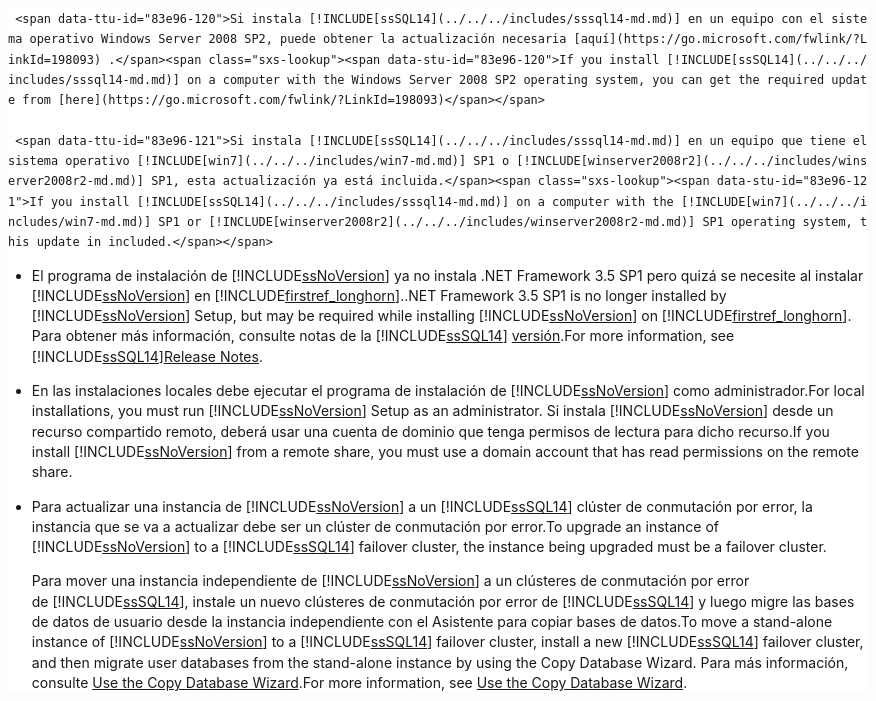      <span data-ttu-id="83e96-120">Si instala [!INCLUDE[ssSQL14](../../../includes/sssql14-md.md)] en un equipo con el sistema operativo Windows Server 2008 SP2, puede obtener la actualización necesaria [aquí](https://go.microsoft.com/fwlink/?LinkId=198093) .</span><span class="sxs-lookup"><span data-stu-id="83e96-120">If you install [!INCLUDE[ssSQL14](../../../includes/sssql14-md.md)] on a computer with the Windows Server 2008 SP2 operating system, you can get the required update from [here](https://go.microsoft.com/fwlink/?LinkId=198093)</span></span>  
  
     <span data-ttu-id="83e96-121">Si instala [!INCLUDE[ssSQL14](../../../includes/sssql14-md.md)] en un equipo que tiene el sistema operativo [!INCLUDE[win7](../../../includes/win7-md.md)] SP1 o [!INCLUDE[winserver2008r2](../../../includes/winserver2008r2-md.md)] SP1, esta actualización ya está incluida.</span><span class="sxs-lookup"><span data-stu-id="83e96-121">If you install [!INCLUDE[ssSQL14](../../../includes/sssql14-md.md)] on a computer with the [!INCLUDE[win7](../../../includes/win7-md.md)] SP1 or [!INCLUDE[winserver2008r2](../../../includes/winserver2008r2-md.md)] SP1 operating system, this update in included.</span></span>  
  
-   <span data-ttu-id="83e96-122">El programa de instalación de [!INCLUDE[ssNoVersion](../../../includes/ssnoversion-md.md)] ya no instala .NET Framework 3.5 SP1 pero quizá se necesite al instalar [!INCLUDE[ssNoVersion](../../../includes/ssnoversion-md.md)] en [!INCLUDE[firstref_longhorn](../../../includes/firstref-longhorn-md.md)].</span><span class="sxs-lookup"><span data-stu-id="83e96-122">.NET Framework 3.5 SP1 is no longer installed by [!INCLUDE[ssNoVersion](../../../includes/ssnoversion-md.md)] Setup, but may be required while installing [!INCLUDE[ssNoVersion](../../../includes/ssnoversion-md.md)] on [!INCLUDE[firstref_longhorn](../../../includes/firstref-longhorn-md.md)].</span></span> <span data-ttu-id="83e96-123">Para obtener más información, consulte notas de la [!INCLUDE[ssSQL14](../../../includes/sssql14-md.md)] [versión](https://go.microsoft.com/fwlink/?LinkId=296445).</span><span class="sxs-lookup"><span data-stu-id="83e96-123">For more information, see [!INCLUDE[ssSQL14](../../../includes/sssql14-md.md)][Release Notes](https://go.microsoft.com/fwlink/?LinkId=296445).</span></span>  
  
-   <span data-ttu-id="83e96-124">En las instalaciones locales debe ejecutar el programa de instalación de [!INCLUDE[ssNoVersion](../../../includes/ssnoversion-md.md)] como administrador.</span><span class="sxs-lookup"><span data-stu-id="83e96-124">For local installations, you must run [!INCLUDE[ssNoVersion](../../../includes/ssnoversion-md.md)] Setup as an administrator.</span></span> <span data-ttu-id="83e96-125">Si instala [!INCLUDE[ssNoVersion](../../../includes/ssnoversion-md.md)] desde un recurso compartido remoto, deberá usar una cuenta de dominio que tenga permisos de lectura para dicho recurso.</span><span class="sxs-lookup"><span data-stu-id="83e96-125">If you install [!INCLUDE[ssNoVersion](../../../includes/ssnoversion-md.md)] from a remote share, you must use a domain account that has read permissions on the remote share.</span></span>  
  
-   <span data-ttu-id="83e96-126">Para actualizar una instancia de [!INCLUDE[ssNoVersion](../../../includes/ssnoversion-md.md)] a un [!INCLUDE[ssSQL14](../../../includes/sssql14-md.md)] clúster de conmutación por error, la instancia que se va a actualizar debe ser un clúster de conmutación por error.</span><span class="sxs-lookup"><span data-stu-id="83e96-126">To upgrade an instance of [!INCLUDE[ssNoVersion](../../../includes/ssnoversion-md.md)] to a [!INCLUDE[ssSQL14](../../../includes/sssql14-md.md)] failover cluster, the instance being upgraded must be a failover cluster.</span></span>  
  
     <span data-ttu-id="83e96-127">Para mover una instancia independiente de [!INCLUDE[ssNoVersion](../../../includes/ssnoversion-md.md)] a un clústeres de conmutación por error de [!INCLUDE[ssSQL14](../../../includes/sssql14-md.md)], instale un nuevo clústeres de conmutación por error de [!INCLUDE[ssSQL14](../../../includes/sssql14-md.md)] y luego migre las bases de datos de usuario desde la instancia independiente con el Asistente para copiar bases de datos.</span><span class="sxs-lookup"><span data-stu-id="83e96-127">To move a stand-alone instance of [!INCLUDE[ssNoVersion](../../../includes/ssnoversion-md.md)] to a [!INCLUDE[ssSQL14](../../../includes/sssql14-md.md)] failover cluster, install a new [!INCLUDE[ssSQL14](../../../includes/sssql14-md.md)] failover cluster, and then migrate user databases from the stand-alone instance by using the Copy Database Wizard.</span></span> <span data-ttu-id="83e96-128">Para más información, consulte [Use the Copy Database Wizard](../../../relational-databases/databases/use-the-copy-database-wizard.md).</span><span class="sxs-lookup"><span data-stu-id="83e96-128">For more information, see [Use the Copy Database Wizard](../../../relational-databases/databases/use-the-copy-database-wizard.md).</span></span>  
  